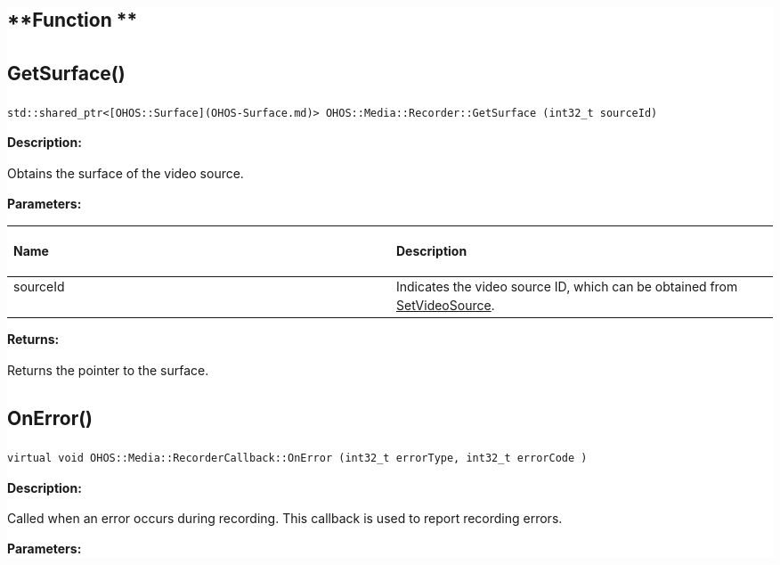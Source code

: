</tbody>
</table>

## **Function **<a name="section552680935165625"></a>

## GetSurface\(\)<a name="gad633e33fbbd5efcf4057aff3cc6e2b38"></a>

```
std::shared_ptr<[OHOS::Surface](OHOS-Surface.md)> OHOS::Media::Recorder::GetSurface (int32_t sourceId)
```

 **Description:**

Obtains the surface of the video source. 

**Parameters:**

<a name="table1017965912165625"></a>
<table><thead align="left"><tr id="row402111654165625"><th class="cellrowborder" valign="top" width="50%" id="mcps1.1.3.1.1"><p id="p74069715165625"><a name="p74069715165625"></a><a name="p74069715165625"></a>Name</p>
</th>
<th class="cellrowborder" valign="top" width="50%" id="mcps1.1.3.1.2"><p id="p1681452834165625"><a name="p1681452834165625"></a><a name="p1681452834165625"></a>Description</p>
</th>
</tr>
</thead>
<tbody><tr id="row1608843765165625"><td class="cellrowborder" valign="top" width="50%" headers="mcps1.1.3.1.1 ">sourceId</td>
<td class="cellrowborder" valign="top" width="50%" headers="mcps1.1.3.1.2 ">Indicates the video source ID, which can be obtained from <a href="MultiMedia_Recorder.md#ga9e12ef9700d06c7620f9e3d7b4d844ca">SetVideoSource</a>. </td>
</tr>
</tbody>
</table>

**Returns:**

Returns the pointer to the surface. 

## OnError\(\)<a name="ga822c915f1bfab8c380919f24f2ee4f54"></a>

```
virtual void OHOS::Media::RecorderCallback::OnError (int32_t errorType, int32_t errorCode )
```

 **Description:**

Called when an error occurs during recording. This callback is used to report recording errors. 

**Parameters:**
